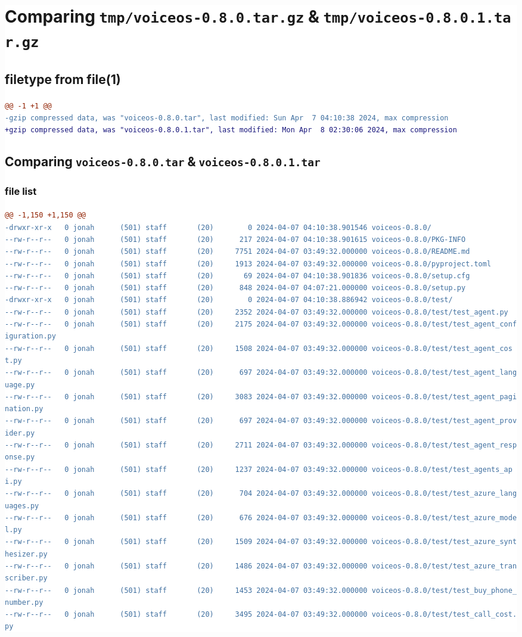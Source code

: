 # Comparing `tmp/voiceos-0.8.0.tar.gz` & `tmp/voiceos-0.8.0.1.tar.gz`

## filetype from file(1)

```diff
@@ -1 +1 @@
-gzip compressed data, was "voiceos-0.8.0.tar", last modified: Sun Apr  7 04:10:38 2024, max compression
+gzip compressed data, was "voiceos-0.8.0.1.tar", last modified: Mon Apr  8 02:30:06 2024, max compression
```

## Comparing `voiceos-0.8.0.tar` & `voiceos-0.8.0.1.tar`

### file list

```diff
@@ -1,150 +1,150 @@
-drwxr-xr-x   0 jonah      (501) staff       (20)        0 2024-04-07 04:10:38.901546 voiceos-0.8.0/
--rw-r--r--   0 jonah      (501) staff       (20)      217 2024-04-07 04:10:38.901615 voiceos-0.8.0/PKG-INFO
--rw-r--r--   0 jonah      (501) staff       (20)     7751 2024-04-07 03:49:32.000000 voiceos-0.8.0/README.md
--rw-r--r--   0 jonah      (501) staff       (20)     1913 2024-04-07 03:49:32.000000 voiceos-0.8.0/pyproject.toml
--rw-r--r--   0 jonah      (501) staff       (20)       69 2024-04-07 04:10:38.901836 voiceos-0.8.0/setup.cfg
--rw-r--r--   0 jonah      (501) staff       (20)      848 2024-04-07 04:07:21.000000 voiceos-0.8.0/setup.py
-drwxr-xr-x   0 jonah      (501) staff       (20)        0 2024-04-07 04:10:38.886942 voiceos-0.8.0/test/
--rw-r--r--   0 jonah      (501) staff       (20)     2352 2024-04-07 03:49:32.000000 voiceos-0.8.0/test/test_agent.py
--rw-r--r--   0 jonah      (501) staff       (20)     2175 2024-04-07 03:49:32.000000 voiceos-0.8.0/test/test_agent_configuration.py
--rw-r--r--   0 jonah      (501) staff       (20)     1508 2024-04-07 03:49:32.000000 voiceos-0.8.0/test/test_agent_cost.py
--rw-r--r--   0 jonah      (501) staff       (20)      697 2024-04-07 03:49:32.000000 voiceos-0.8.0/test/test_agent_language.py
--rw-r--r--   0 jonah      (501) staff       (20)     3083 2024-04-07 03:49:32.000000 voiceos-0.8.0/test/test_agent_pagination.py
--rw-r--r--   0 jonah      (501) staff       (20)      697 2024-04-07 03:49:32.000000 voiceos-0.8.0/test/test_agent_provider.py
--rw-r--r--   0 jonah      (501) staff       (20)     2711 2024-04-07 03:49:32.000000 voiceos-0.8.0/test/test_agent_response.py
--rw-r--r--   0 jonah      (501) staff       (20)     1237 2024-04-07 03:49:32.000000 voiceos-0.8.0/test/test_agents_api.py
--rw-r--r--   0 jonah      (501) staff       (20)      704 2024-04-07 03:49:32.000000 voiceos-0.8.0/test/test_azure_languages.py
--rw-r--r--   0 jonah      (501) staff       (20)      676 2024-04-07 03:49:32.000000 voiceos-0.8.0/test/test_azure_model.py
--rw-r--r--   0 jonah      (501) staff       (20)     1509 2024-04-07 03:49:32.000000 voiceos-0.8.0/test/test_azure_synthesizer.py
--rw-r--r--   0 jonah      (501) staff       (20)     1486 2024-04-07 03:49:32.000000 voiceos-0.8.0/test/test_azure_transcriber.py
--rw-r--r--   0 jonah      (501) staff       (20)     1453 2024-04-07 03:49:32.000000 voiceos-0.8.0/test/test_buy_phone_number.py
--rw-r--r--   0 jonah      (501) staff       (20)     3495 2024-04-07 03:49:32.000000 voiceos-0.8.0/test/test_call_cost.py
```